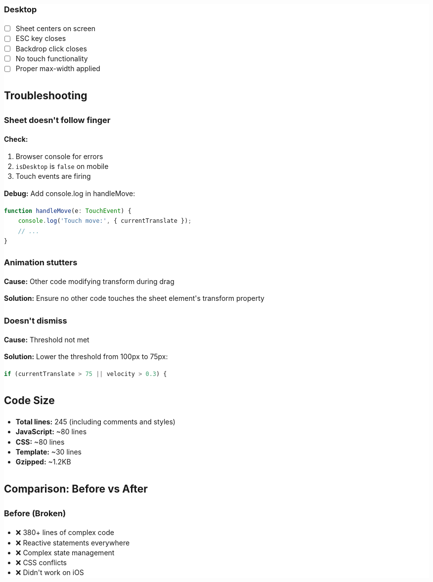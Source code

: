 ### Desktop
- [ ] Sheet centers on screen
- [ ] ESC key closes
- [ ] Backdrop click closes
- [ ] No touch functionality
- [ ] Proper max-width applied

## Troubleshooting

### Sheet doesn't follow finger

**Check:**
1. Browser console for errors
2. `isDesktop` is `false` on mobile
3. Touch events are firing

**Debug:**
Add console.log in handleMove:
```javascript
function handleMove(e: TouchEvent) {
    console.log('Touch move:', { currentTranslate });
    // ...
}
```

### Animation stutters

**Cause:** Other code modifying transform during drag

**Solution:** Ensure no other code touches the sheet element's transform property

### Doesn't dismiss

**Cause:** Threshold not met

**Solution:** Lower the threshold from 100px to 75px:
```javascript
if (currentTranslate > 75 || velocity > 0.3) {
```

## Code Size

- **Total lines:** 245 (including comments and styles)
- **JavaScript:** ~80 lines
- **CSS:** ~80 lines
- **Template:** ~30 lines
- **Gzipped:** ~1.2KB

## Comparison: Before vs After

### Before (Broken)
- ❌ 380+ lines of complex code
- ❌ Reactive statements everywhere
- ❌ Complex state management
- ❌ CSS conflicts
- ❌ Didn't work on iOS
